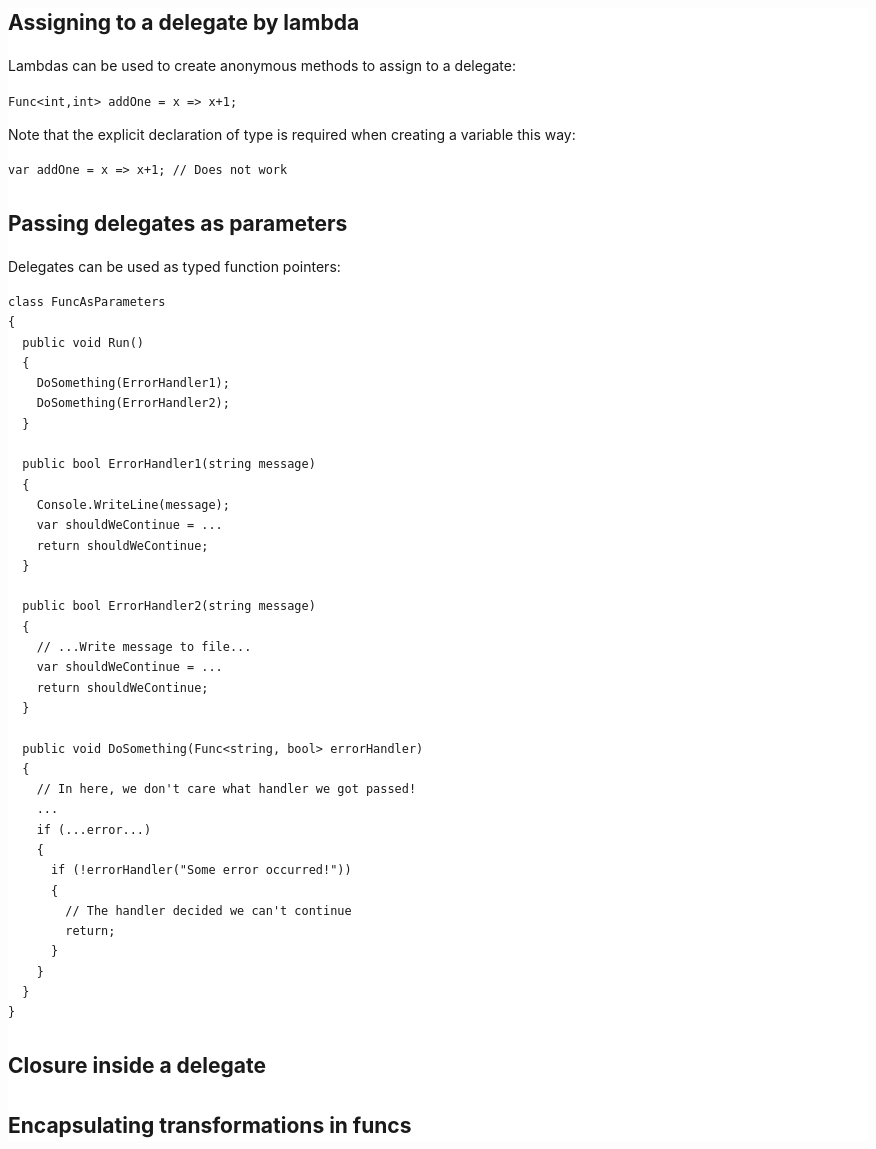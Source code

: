 ## Assigning to a delegate by lambda
Lambdas can be used to create anonymous methods to assign to a delegate:

    Func<int,int> addOne = x => x+1;

Note that the explicit declaration of type is required when creating a variable this way:

    var addOne = x => x+1; // Does not work

## Passing delegates as parameters
Delegates can be used as typed function pointers:

    class FuncAsParameters
    {
      public void Run()
      {
        DoSomething(ErrorHandler1);
        DoSomething(ErrorHandler2);
      }
    
      public bool ErrorHandler1(string message)
      {
        Console.WriteLine(message);
        var shouldWeContinue = ...  
        return shouldWeContinue;
      }
    
      public bool ErrorHandler2(string message)
      {
        // ...Write message to file...
        var shouldWeContinue = ...  
        return shouldWeContinue;
      }
    
      public void DoSomething(Func<string, bool> errorHandler)
      {
        // In here, we don't care what handler we got passed!
        ...
        if (...error...)
        {
          if (!errorHandler("Some error occurred!"))
          {
            // The handler decided we can't continue
            return;
          }
        }
      }
    }

## Closure inside a delegate


## Encapsulating transformations in funcs


